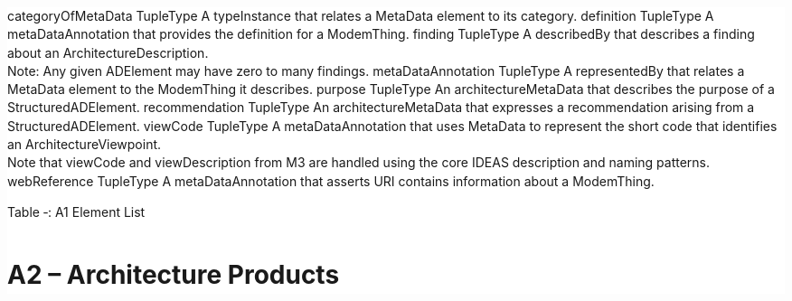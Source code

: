 <td>categoryOfMetaData</td>
<td>TupleType</td>
<td>A typeInstance that relates a MetaData element to its category.</td>
</tr>
<tr>
<td>definition</td>
<td>TupleType</td>
<td>A metaDataAnnotation that provides the definition for a ModemThing.</td>
</tr>
<tr>
<td>finding</td>
<td>TupleType</td>
<td>A describedBy that describes a finding about an ArchitectureDescription.<br />Note: Any given ADElement may have zero to many findings.</td>
</tr>
<tr>
<td>metaDataAnnotation</td>
<td>TupleType</td>
<td>A representedBy that relates a MetaData element to the ModemThing it describes.</td>
</tr>
<tr>
<td>purpose</td>
<td>TupleType</td>
<td>An architectureMetaData that describes the purpose of a StructuredADElement.</td>
</tr>
<tr>
<td>recommendation</td>
<td>TupleType</td>
<td>An architectureMetaData that expresses a recommendation arising from a StructuredADElement.</td>
</tr>
<tr>
<td>viewCode</td>
<td>TupleType</td>
<td>A metaDataAnnotation that uses MetaData to represent the short code that identifies an ArchitectureViewpoint.<br />Note that viewCode and viewDescription from M3 are handled using the core IDEAS description and naming patterns.</td>
</tr>
<tr>
<td>webReference</td>
<td>TupleType</td>
<td>A metaDataAnnotation that asserts URI contains information about a ModemThing.</td>
</tr>
</tbody>
</table>

<p>Table ‑: A1 Element List</p>


# A2 – Architecture Products
